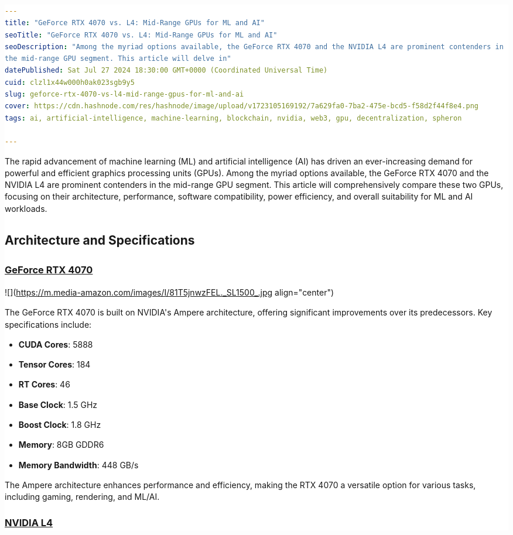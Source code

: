 ```yaml
---
title: "GeForce RTX 4070 vs. L4: Mid-Range GPUs for ML and AI"
seoTitle: "GeForce RTX 4070 vs. L4: Mid-Range GPUs for ML and AI"
seoDescription: "Among the myriad options available, the GeForce RTX 4070 and the NVIDIA L4 are prominent contenders in the mid-range GPU segment. This article will delve in"
datePublished: Sat Jul 27 2024 18:30:00 GMT+0000 (Coordinated Universal Time)
cuid: clzl1x44w000h0ak023sgb9y5
slug: geforce-rtx-4070-vs-l4-mid-range-gpus-for-ml-and-ai
cover: https://cdn.hashnode.com/res/hashnode/image/upload/v1723105169192/7a629fa0-7ba2-475e-bcd5-f58d2f44f8e4.png
tags: ai, artificial-intelligence, machine-learning, blockchain, nvidia, web3, gpu, decentralization, spheron

---
```


The rapid advancement of machine learning (ML) and artificial intelligence (AI) has driven an ever-increasing demand for powerful and efficient graphics processing units (GPUs). Among the myriad options available, the GeForce RTX 4070 and the NVIDIA L4 are prominent contenders in the mid-range GPU segment. This article will comprehensively compare these two GPUs, focusing on their architecture, performance, software compatibility, power efficiency, and overall suitability for ML and AI workloads.

## Architecture and Specifications

### [GeForce RTX 4070](https://www.nvidia.com/en-in/geforce/graphics-cards/40-series/rtx-4070-family/)

![](https://m.media-amazon.com/images/I/81T5jnwzFEL._SL1500_.jpg align="center")

The GeForce RTX 4070 is built on NVIDIA's Ampere architecture, offering significant improvements over its predecessors. Key specifications include:

* **CUDA Cores**: 5888
    
* **Tensor Cores**: 184
    
* **RT Cores**: 46
    
* **Base Clock**: 1.5 GHz
    
* **Boost Clock**: 1.8 GHz
    
* **Memory**: 8GB GDDR6
    
* **Memory Bandwidth**: 448 GB/s
    

The Ampere architecture enhances performance and efficiency, making the RTX 4070 a versatile option for various tasks, including gaming, rendering, and ML/AI.

### [NVIDIA L4](https://www.nvidia.com/en-us/data-center/l4/)
